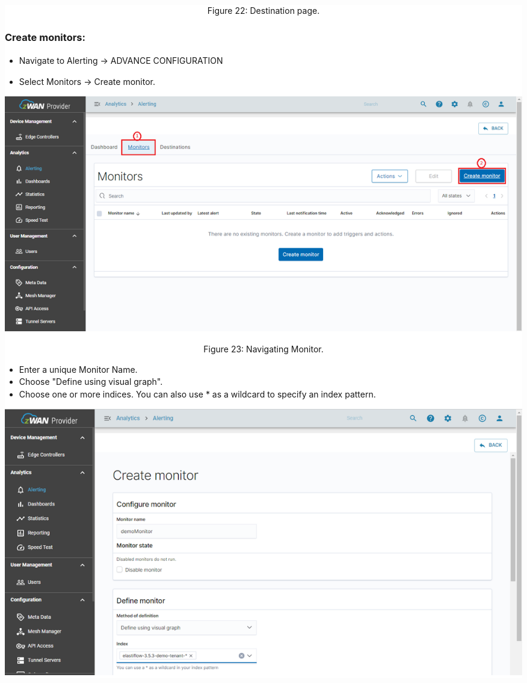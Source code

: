 <center>Figure 22: Destination page.</center>

### Create monitors:

- Navigate to Alerting -> ADVANCE CONFIGURATION

- Select Monitors -> Create monitor.

![](images/adv_mon1.png)

<center>Figure 23: Navigating Monitor.</center>

- Enter a unique Monitor Name.
- Choose "Define using visual graph".
- Choose one or more indices. You can also use \* as a wildcard to specify an index pattern.

![](images/adv_mon2.png)

